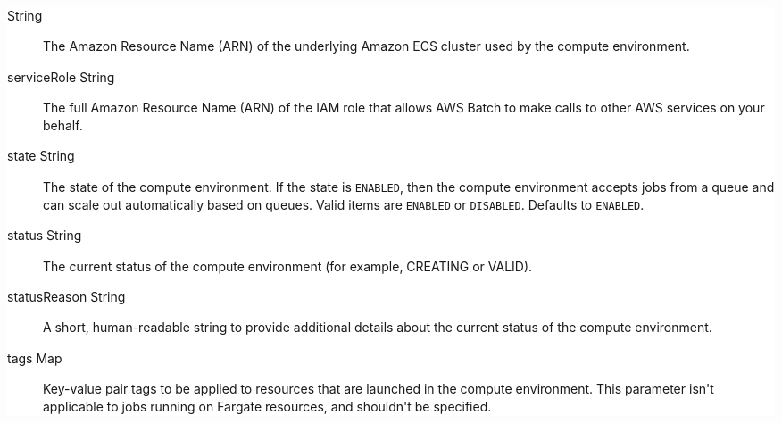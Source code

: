 </span>
        <span class="property-indicator"></span>
        <span class="property-type">String</span>
    </dt>
    <dd><p>The Amazon Resource Name (ARN) of the underlying Amazon ECS cluster used by the compute environment.</p>
</dd><dt class="property-optional"
            title="Optional">
        <span id="state_servicerole_java">
<a data-swiftype-name="resource-property" data-swiftype-type="text" href="#state_servicerole_java" style="color: inherit; text-decoration: inherit;">service<wbr>Role</a>
</span>
        <span class="property-indicator"></span>
        <span class="property-type">String</span>
    </dt>
    <dd><p>The full Amazon Resource Name (ARN) of the IAM role that allows AWS Batch to make calls to other AWS services on your behalf.</p>
</dd><dt class="property-optional"
            title="Optional">
        <span id="state_state_java">
<a data-swiftype-name="resource-property" data-swiftype-type="text" href="#state_state_java" style="color: inherit; text-decoration: inherit;">state</a>
</span>
        <span class="property-indicator"></span>
        <span class="property-type">String</span>
    </dt>
    <dd><p>The state of the compute environment. If the state is <code>ENABLED</code>, then the compute environment accepts jobs from a queue and can scale out automatically based on queues. Valid items are <code>ENABLED</code> or <code>DISABLED</code>. Defaults to <code>ENABLED</code>.</p>
</dd><dt class="property-optional"
            title="Optional">
        <span id="state_status_java">
<a data-swiftype-name="resource-property" data-swiftype-type="text" href="#state_status_java" style="color: inherit; text-decoration: inherit;">status</a>
</span>
        <span class="property-indicator"></span>
        <span class="property-type">String</span>
    </dt>
    <dd><p>The current status of the compute environment (for example, CREATING or VALID).</p>
</dd><dt class="property-optional"
            title="Optional">
        <span id="state_statusreason_java">
<a data-swiftype-name="resource-property" data-swiftype-type="text" href="#state_statusreason_java" style="color: inherit; text-decoration: inherit;">status<wbr>Reason</a>
</span>
        <span class="property-indicator"></span>
        <span class="property-type">String</span>
    </dt>
    <dd><p>A short, human-readable string to provide additional details about the current status of the compute environment.</p>
</dd><dt class="property-optional"
            title="Optional">
        <span id="state_tags_java">
<a data-swiftype-name="resource-property" data-swiftype-type="text" href="#state_tags_java" style="color: inherit; text-decoration: inherit;">tags</a>
</span>
        <span class="property-indicator"></span>
        <span class="property-type">Map<String,String></span>
    </dt>
    <dd><p>Key-value pair tags to be applied to resources that are launched in the compute environment. This parameter isn't applicable to jobs running on Fargate resources, and shouldn't be specified.</p>
</dd><dt class="property-optional"
            title="Optional">